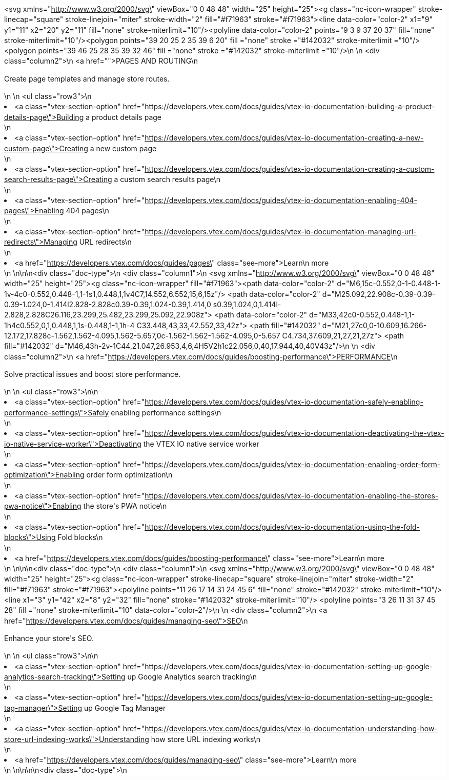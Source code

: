 <svg xmlns=\"http://www.w3.org/2000/svg\" viewBox=\"0 0 48 48\" width=\"25\" height=\"25\"><title>layers</title><g class=\"nc-icon-wrapper\" stroke-linecap=\"square\" stroke-linejoin=\"miter\" stroke-width=\"2\" fill=\"#f71963\" stroke=\"#f71963\"><line data-color=\"color-2\" x1=\"9\" y1=\"11\" x2=\"20\" y2=\"11\" fill=\"none\" stroke-miterlimit=\"10\"/><polyline data-color=\"color-2\" points=\"9 3 9 37 20 37\" fill=\"none\" stroke-miterlimit=\"10\"/><polygon points=\"39 20 25 2 35 39 6 20\" fill =\"none\" stroke =\"#142032\" stroke-miterlimit =\"10\"/><polygon points=\"39 46 25 28 35 39 32 46\" fill =\"none\" stroke =\"#142032\" stroke-miterlimit =\"10\"/></g></svg>\n    </div>\n    <div class=\"column2\">\n        <a href=\"\">PAGES AND ROUTING</a>\n        <p>Create page templates and manage store routes.</p>\n    </div>\n    <ul class=\"row3\">\n        <li><a class=\"vtex-section-option\" href=\"https://developers.vtex.com/docs/guides/vtex-io-documentation-building-a-product-details-page\">Building a product details page</li>\n        <li><a class=\"vtex-section-option\" href=\"https://developers.vtex.com/docs/guides/vtex-io-documentation-creating-a-new-custom-page\">Creating a new custom page</li>\n        <li><a class=\"vtex-section-option\" href=\"https://developers.vtex.com/docs/guides/vtex-io-documentation-creating-a-custom-search-results-page\">Creating a custom search results page\n        </li>\n        <li><a class=\"vtex-section-option\" href=\"https://developers.vtex.com/docs/guides/vtex-io-documentation-enabling-404-pages\">Enabling 404 pages\n        </li>\n        <li><a class=\"vtex-section-option\" href=\"https://developers.vtex.com/docs/guides/vtex-io-documentation-managing-url-redirects\">Managing URL redirects\n        </li>\n        <li><a href=\"https://developers.vtex.com/docs/guides/pages\" class=\"see-more\">Learn\n                more</a></li>\n    </ul>\n</div>\n\n<div class=\"doc-type\">\n    <div class=\"column1\">\n        <svg xmlns=\"http://www.w3.org/2000/svg\" viewBox=\"0 0 48 48\" width=\"25\" height=\"25\"><title>metrics</title><g class=\"nc-icon-wrapper\" fill=\"#f71963\"><path data-color=\"color-2\" d=\"M6,15c-0.552,0-1-0.448-1-1v-4c0-0.552,0.448-1,1-1s1,0.448,1,1v4C7,14.552,6.552,15,6,15z\"/> <path data-color=\"color-2\" d=\"M25.092,22.908c-0.39-0.39-0.39-1.024,0-1.414l2.828-2.828c0.39-0.39,1.024-0.39,1.414,0 s0.39,1.024,0,1.414l-2.828,2.828C26.116,23.299,25.482,23.299,25.092,22.908z\"> <path data-color=\"color-2\" d=\"M33,42c0-0.552,0.448-1,1-1h4c0.552,0,1,0.448,1,1s-0.448,1-1,1h-4 C33.448,43,33,42.552,33,42z\"> <path fill=\"#142032\" d=\"M21,27c0,0-10.609,16.266-12.172,17.828c-1.562,1.562-4.095,1.562-5.657,0c-1.562-1.562-1.562-4.095,0-5.657 C4.734,37.609,21,27,21,27z\"> <path fill=\"#142032\" d=\"M46,43h-2v-1C44,21.047,26.953,4,6,4H5V2h1c22.056,0,40,17.944,40,40V43z\"/></g></svg>\n    </div>\n    <div class=\"column2\">\n        <a href=\"https://developers.vtex.com/docs/guides/boosting-performance\">PERFORMANCE</a>\n        <p>Solve practical issues and boost store performance.</p>\n    </div>\n    <ul class=\"row3\">\n\n        <li><a class=\"vtex-section-option\" href=\"https://developers.vtex.com/docs/guides/vtex-io-documentation-safely-enabling-performance-settings\">Safely enabling performance settings\n        </li>\n        <li><a class=\"vtex-section-option\" href=\"https://developers.vtex.com/docs/guides/vtex-io-documentation-deactivating-the-vtex-io-native-service-worker\">Deactivating the VTEX IO native service worker</li>\n        <li><a class=\"vtex-section-option\" href=\"https://developers.vtex.com/docs/guides/vtex-io-documentation-enabling-order-form-optimization\">Enabling order form optimization\n        </li>\n        <li><a class=\"vtex-section-option\" href=\"https://developers.vtex.com/docs/guides/vtex-io-documentation-enabling-the-stores-pwa-notice\">Enabling the store's PWA notice\n        </li>\n        <li><a class=\"vtex-section-option\" href=\"https://developers.vtex.com/docs/guides/vtex-io-documentation-using-the-fold-blocks\">Using Fold blocks\n        </li>\n        <li><a href=\"https://developers.vtex.com/docs/guides/boosting-performance\" class=\"see-more\">Learn\n                more</a></li>\n    </ul>\n</div>\n\n<div class=\"doc-type\">\n    <div class=\"column1\">\n        <svg xmlns=\"http://www.w3.org/2000/svg\" viewBox=\"0 0 48 48\" width=\"25\" height=\"25\"><title>ranking</title><g class=\"nc-icon-wrapper\" stroke-linecap=\"square\" stroke-linejoin=\"miter\" stroke-width=\"2\" fill=\"#f71963\" stroke=\"#f71963\"><polyline points=\"11 26 17 14 31 24 45 6\" fill=\"none\" stroke=\"#142032\" stroke-miterlimit=\"10\"/> <line x1=\"3\" y1=\"42\" x2=\"8\" y2=\"32\" fill=\"none\" stroke=\"#142032\" stroke-miterlimit=\"10\"/> <polyline points=\"3 26 11 31 37 45 28\" fill =\"none\" stroke-miterlimit=\"10\" data-color=\"color-2\"/></g></svg>\n    </div>\n    <div class=\"column2\">\n        <a href=\"https://developers.vtex.com/docs/guides/managing-seo\">SEO</a>\n        <p>Enhance your store's SEO.</p>\n    </div>\n    <ul class=\"row3\">\n\n        <li><a class=\"vtex-section-option\" href=\"https://developers.vtex.com/docs/guides/vtex-io-documentation-setting-up-google-analytics-search-tracking\">Setting up Google Analytics search tracking\n        </li>\n        <li><a class=\"vtex-section-option\" href=\"https://developers.vtex.com/docs/guides/vtex-io-documentation-setting-up-google-tag-manager\">Setting up Google Tag Manager</li>\n        <li><a class=\"vtex-section-option\" href=\"https://developers.vtex.com/docs/guides/vtex-io-documentation-understanding-how-store-url-indexing-works\">Understanding how store URL indexing works\n        </li>\n        <li><a href=\"https://developers.vtex.com/docs/guides/managing-seo\" class=\"see-more\">Learn\n                more</a></li>\n    </ul>\n</div>\n\n\n<div class=\"doc-type\">\n